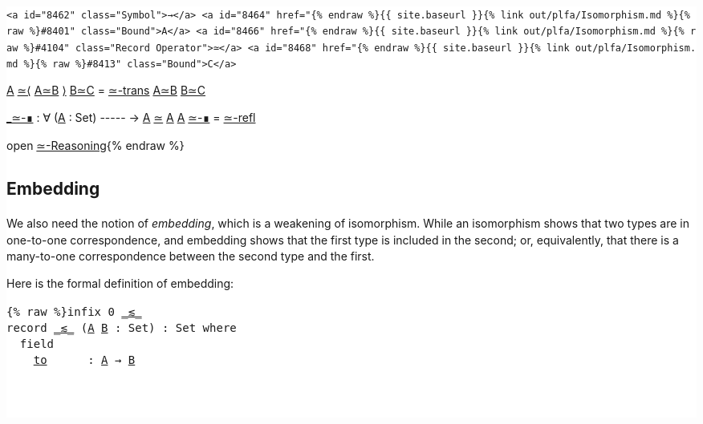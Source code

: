     <a id="8462" class="Symbol">→</a> <a id="8464" href="{% endraw %}{{ site.baseurl }}{% link out/plfa/Isomorphism.md %}{% raw %}#8401" class="Bound">A</a> <a id="8466" href="{% endraw %}{{ site.baseurl }}{% link out/plfa/Isomorphism.md %}{% raw %}#4104" class="Record Operator">≃</a> <a id="8468" href="{% endraw %}{{ site.baseurl }}{% link out/plfa/Isomorphism.md %}{% raw %}#8413" class="Bound">C</a>
  <a id="8472" href="{% endraw %}{{ site.baseurl }}{% link out/plfa/Isomorphism.md %}{% raw %}#8472" class="Bound">A</a> <a id="8474" href="{% endraw %}{{ site.baseurl }}{% link out/plfa/Isomorphism.md %}{% raw %}#8389" class="Function Operator">≃⟨</a> <a id="8477" href="{% endraw %}{{ site.baseurl }}{% link out/plfa/Isomorphism.md %}{% raw %}#8477" class="Bound">A≃B</a> <a id="8481" href="{% endraw %}{{ site.baseurl }}{% link out/plfa/Isomorphism.md %}{% raw %}#8389" class="Function Operator">⟩</a> <a id="8483" href="{% endraw %}{{ site.baseurl }}{% link out/plfa/Isomorphism.md %}{% raw %}#8483" class="Bound">B≃C</a> <a id="8487" class="Symbol">=</a> <a id="8489" href="{% endraw %}{{ site.baseurl }}{% link out/plfa/Isomorphism.md %}{% raw %}#7141" class="Function">≃-trans</a> <a id="8497" href="{% endraw %}{{ site.baseurl }}{% link out/plfa/Isomorphism.md %}{% raw %}#8477" class="Bound">A≃B</a> <a id="8501" href="{% endraw %}{{ site.baseurl }}{% link out/plfa/Isomorphism.md %}{% raw %}#8483" class="Bound">B≃C</a>

  <a id="≃-Reasoning._≃-∎"></a><a id="8508" href="{% endraw %}{{ site.baseurl }}{% link out/plfa/Isomorphism.md %}{% raw %}#8508" class="Function Operator">_≃-∎</a> <a id="8513" class="Symbol">:</a> <a id="8515" class="Symbol">∀</a> <a id="8517" class="Symbol">(</a><a id="8518" href="{% endraw %}{{ site.baseurl }}{% link out/plfa/Isomorphism.md %}{% raw %}#8518" class="Bound">A</a> <a id="8520" class="Symbol">:</a> <a id="8522" class="PrimitiveType">Set</a><a id="8525" class="Symbol">)</a>
      <a id="8533" class="Comment">-----</a>
    <a id="8543" class="Symbol">→</a> <a id="8545" href="{% endraw %}{{ site.baseurl }}{% link out/plfa/Isomorphism.md %}{% raw %}#8518" class="Bound">A</a> <a id="8547" href="{% endraw %}{{ site.baseurl }}{% link out/plfa/Isomorphism.md %}{% raw %}#4104" class="Record Operator">≃</a> <a id="8549" href="{% endraw %}{{ site.baseurl }}{% link out/plfa/Isomorphism.md %}{% raw %}#8518" class="Bound">A</a>
  <a id="8553" href="{% endraw %}{{ site.baseurl }}{% link out/plfa/Isomorphism.md %}{% raw %}#8553" class="Bound">A</a> <a id="8555" href="{% endraw %}{{ site.baseurl }}{% link out/plfa/Isomorphism.md %}{% raw %}#8508" class="Function Operator">≃-∎</a> <a id="8559" class="Symbol">=</a> <a id="8561" href="{% endraw %}{{ site.baseurl }}{% link out/plfa/Isomorphism.md %}{% raw %}#6178" class="Function">≃-refl</a>

<a id="8569" class="Keyword">open</a> <a id="8574" href="{% endraw %}{{ site.baseurl }}{% link out/plfa/Isomorphism.md %}{% raw %}#8229" class="Module">≃-Reasoning</a>{% endraw %}</pre>


## Embedding

We also need the notion of _embedding_, which is a weakening of
isomorphism.  While an isomorphism shows that two types are in
one-to-one correspondence, and embedding shows that the first type is
included in the second; or, equivalently, that there is a many-to-one
correspondence between the second type and the first.

Here is the formal definition of embedding:
<pre class="Agda">{% raw %}<a id="8992" class="Keyword">infix</a> <a id="8998" class="Number">0</a> <a id="9000" href="{% endraw %}{{ site.baseurl }}{% link out/plfa/Isomorphism.md %}{% raw %}#9011" class="Record Operator">_≲_</a>
<a id="9004" class="Keyword">record</a> <a id="_≲_"></a><a id="9011" href="{% endraw %}{{ site.baseurl }}{% link out/plfa/Isomorphism.md %}{% raw %}#9011" class="Record Operator">_≲_</a> <a id="9015" class="Symbol">(</a><a id="9016" href="{% endraw %}{{ site.baseurl }}{% link out/plfa/Isomorphism.md %}{% raw %}#9016" class="Bound">A</a> <a id="9018" href="{% endraw %}{{ site.baseurl }}{% link out/plfa/Isomorphism.md %}{% raw %}#9018" class="Bound">B</a> <a id="9020" class="Symbol">:</a> <a id="9022" class="PrimitiveType">Set</a><a id="9025" class="Symbol">)</a> <a id="9027" class="Symbol">:</a> <a id="9029" class="PrimitiveType">Set</a> <a id="9033" class="Keyword">where</a>
  <a id="9041" class="Keyword">field</a>
    <a id="_≲_.to"></a><a id="9051" href="{% endraw %}{{ site.baseurl }}{% link out/plfa/Isomorphism.md %}{% raw %}#9051" class="Field">to</a>      <a id="9059" class="Symbol">:</a> <a id="9061" href="{% endraw %}{{ site.baseurl }}{% link out/plfa/Isomorphism.md %}{% raw %}#9016" class="Bound">A</a> <a id="9063" class="Symbol">→</a> <a id="9065" href="{% endraw %}{{ site.baseurl }}{% link out/plfa/Isomorphism.md %}{% raw %}#9018" class="Bound">B</a>
